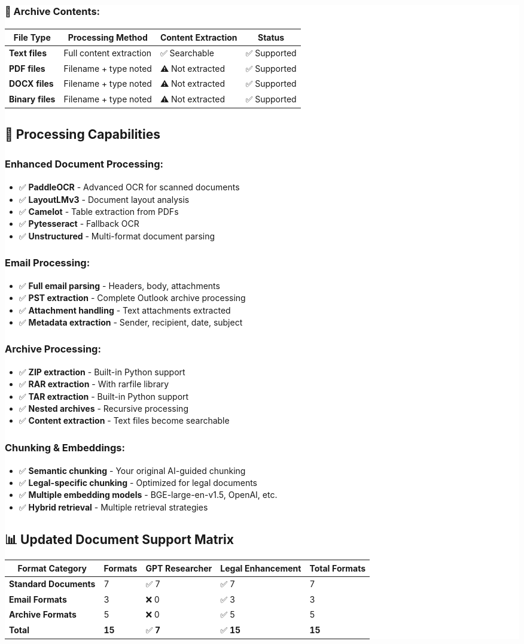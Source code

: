### **📁 Archive Contents:**
| File Type | Processing Method | Content Extraction | Status |
|-----------|-------------------|-------------------|--------|
| **Text files** | Full content extraction | ✅ Searchable | ✅ Supported |
| **PDF files** | Filename + type noted | ⚠️ Not extracted | ✅ Supported |
| **DOCX files** | Filename + type noted | ⚠️ Not extracted | ✅ Supported |
| **Binary files** | Filename + type noted | ⚠️ Not extracted | ✅ Supported |

## **🔧 Processing Capabilities**

### **Enhanced Document Processing:**
- ✅ **PaddleOCR** - Advanced OCR for scanned documents
- ✅ **LayoutLMv3** - Document layout analysis
- ✅ **Camelot** - Table extraction from PDFs
- ✅ **Pytesseract** - Fallback OCR
- ✅ **Unstructured** - Multi-format document parsing

### **Email Processing:**
- ✅ **Full email parsing** - Headers, body, attachments
- ✅ **PST extraction** - Complete Outlook archive processing
- ✅ **Attachment handling** - Text attachments extracted
- ✅ **Metadata extraction** - Sender, recipient, date, subject

### **Archive Processing:**
- ✅ **ZIP extraction** - Built-in Python support
- ✅ **RAR extraction** - With rarfile library
- ✅ **TAR extraction** - Built-in Python support
- ✅ **Nested archives** - Recursive processing
- ✅ **Content extraction** - Text files become searchable

### **Chunking & Embeddings:**
- ✅ **Semantic chunking** - Your original AI-guided chunking
- ✅ **Legal-specific chunking** - Optimized for legal documents
- ✅ **Multiple embedding models** - BGE-large-en-v1.5, OpenAI, etc.
- ✅ **Hybrid retrieval** - Multiple retrieval strategies

## **📊 Updated Document Support Matrix**

| Format Category | Formats | GPT Researcher | Legal Enhancement | Total Formats |
|-----------------|---------|----------------|-------------------|---------------|
| **Standard Documents** | 7 | ✅ 7 | ✅ 7 | 7 |
| **Email Formats** | 3 | ❌ 0 | ✅ 3 | 3 |
| **Archive Formats** | 5 | ❌ 0 | ✅ 5 | 5 |
| **Total** | **15** | ✅ **7** | ✅ **15** | **15** |
